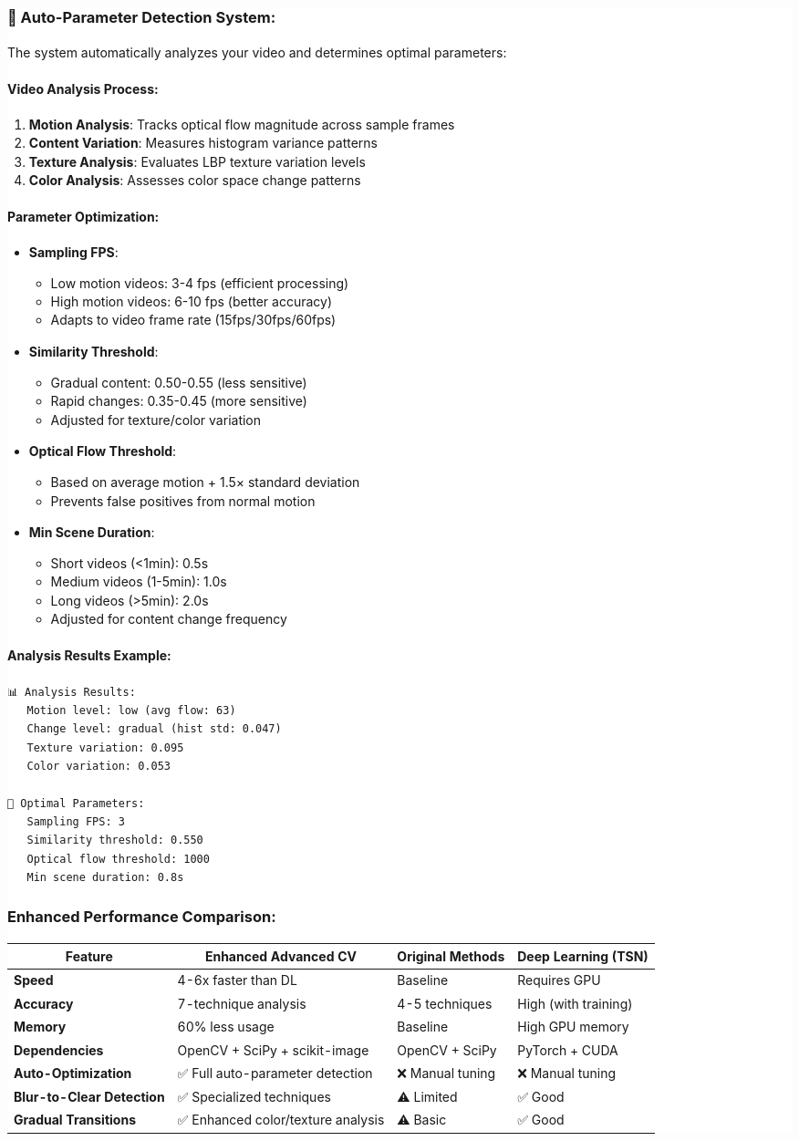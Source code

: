 ### 🤖 Auto-Parameter Detection System:

The system automatically analyzes your video and determines optimal parameters:

#### **Video Analysis Process:**

1. **Motion Analysis**: Tracks optical flow magnitude across sample frames
2. **Content Variation**: Measures histogram variance patterns
3. **Texture Analysis**: Evaluates LBP texture variation levels
4. **Color Analysis**: Assesses color space change patterns

#### **Parameter Optimization:**

- **Sampling FPS**:

  - Low motion videos: 3-4 fps (efficient processing)
  - High motion videos: 6-10 fps (better accuracy)
  - Adapts to video frame rate (15fps/30fps/60fps)

- **Similarity Threshold**:

  - Gradual content: 0.50-0.55 (less sensitive)
  - Rapid changes: 0.35-0.45 (more sensitive)
  - Adjusted for texture/color variation

- **Optical Flow Threshold**:

  - Based on average motion + 1.5× standard deviation
  - Prevents false positives from normal motion

- **Min Scene Duration**:
  - Short videos (<1min): 0.5s
  - Medium videos (1-5min): 1.0s
  - Long videos (>5min): 2.0s
  - Adjusted for content change frequency

#### **Analysis Results Example:**

```
📊 Analysis Results:
   Motion level: low (avg flow: 63)
   Change level: gradual (hist std: 0.047)
   Texture variation: 0.095
   Color variation: 0.053

🎯 Optimal Parameters:
   Sampling FPS: 3
   Similarity threshold: 0.550
   Optical flow threshold: 1000
   Min scene duration: 0.8s
```

### Enhanced Performance Comparison:

| Feature                     | Enhanced Advanced CV               | Original Methods       | Deep Learning (TSN)      |
| --------------------------- | ---------------------------------- | ---------------------- | ------------------------ |
| **Speed**                   | 4-6x faster than DL                | Baseline               | Requires GPU             |
| **Accuracy**                | 7-technique analysis               | 4-5 techniques         | High (with training)     |
| **Memory**                  | 60% less usage                     | Baseline               | High GPU memory          |
| **Dependencies**            | OpenCV + SciPy + scikit-image      | OpenCV + SciPy         | PyTorch + CUDA           |
| **Auto-Optimization**       | ✅ Full auto-parameter detection   | ❌ Manual tuning       | ❌ Manual tuning         |
| **Blur-to-Clear Detection** | ✅ Specialized techniques          | ⚠️ Limited             | ✅ Good                  |
| **Gradual Transitions**     | ✅ Enhanced color/texture analysis | ⚠️ Basic               | ✅ Good                  |